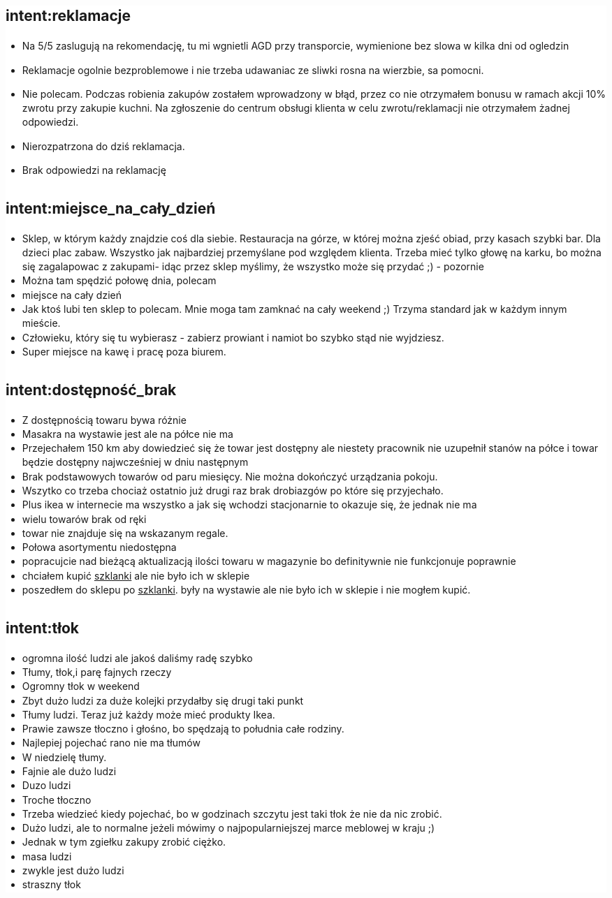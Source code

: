 ## intent:reklamacje
- Na 5/5 zaslugują na rekomendację, tu mi wgnietli AGD przy transporcie, wymienione bez slowa w kilka dni od ogledzin
- Reklamacje ogolnie bezproblemowe i nie trzeba udawaniac ze sliwki rosna na wierzbie, sa pomocni.
 
- Nie polecam. Podczas robienia zakupów zostałem wprowadzony w błąd, przez co nie otrzymałem bonusu w ramach akcji 10% zwrotu przy zakupie kuchni. Na zgłoszenie do centrum obsługi klienta w celu zwrotu/reklamacji  nie otrzymałem żadnej odpowiedzi.
- Nierozpatrzona do dziś reklamacja.
- Brak odpowiedzi na reklamację

## intent:miejsce_na_cały_dzień
- Sklep, w którym każdy znajdzie coś dla siebie. Restauracja na górze, w której można zjeść obiad, przy kasach szybki bar. Dla dzieci plac zabaw. Wszystko jak najbardziej przemyślane pod względem klienta. Trzeba mieć tylko głowę na karku, bo można się zagalapowac z zakupami- idąc przez sklep myślimy, że wszystko może się przydać ;) - pozornie
- Można tam spędzić połowę dnia, polecam
- miejsce na cały dzień
- Jak ktoś lubi ten sklep to polecam. Mnie moga tam zamknać na cały weekend ;) Trzyma standard jak w każdym innym mieście.
- Człowieku, który się tu wybierasz - zabierz prowiant i namiot bo szybko stąd nie wyjdziesz.
- Super miejsce na kawę i pracę poza biurem.

## intent:dostępność_brak
- Z dostępnością towaru bywa różnie
- Masakra na wystawie jest ale na półce nie ma
- Przejechałem 150 km aby dowiedzieć się że towar jest dostępny ale niestety pracownik nie uzupełnił stanów na półce i towar będzie dostępny najwcześniej w dniu następnym
- Brak podstawowych towarów od paru miesięcy.  Nie można dokończyć urządzania pokoju.
- Wszytko co trzeba chociaż ostatnio już drugi raz brak drobiazgów po które się przyjechało.
- Plus ikea w internecie ma wszystko  a jak się wchodzi stacjonarnie  to okazuje się, że jednak nie ma
- wielu towarów brak od ręki
- towar nie znajduje się na wskazanym regale.
- Połowa asortymentu niedostępna
- popracujcie nad bieżącą aktualizacją ilości towaru w magazynie bo definitywnie nie funkcjonuje poprawnie
- chciałem kupić [szklanki](product_type) ale nie było ich w sklepie
- poszedłem do sklepu po [szklanki](product_type). były na wystawie ale nie było ich w sklepie i nie mogłem kupić.

## intent:tłok
- ogromna ilość ludzi ale jakoś daliśmy radę szybko
- Tłumy, tłok,i parę fajnych rzeczy
- Ogromny tłok w weekend
- Zbyt dużo ludzi za duże kolejki przydałby się  drugi taki punkt
- Tłumy ludzi. Teraz już każdy może mieć produkty Ikea.
- Prawie zawsze tłoczno i głośno, bo spędzają to południa całe rodziny.
- Najlepiej pojechać rano nie ma tłumów
- W niedzielę tłumy.
- Fajnie ale dużo ludzi
- Duzo ludzi
- Troche tłoczno
- Trzeba wiedzieć kiedy pojechać, bo w godzinach szczytu jest taki tłok że nie da nic zrobić.
- Dużo ludzi, ale to normalne jeżeli mówimy o najpopularniejszej marce meblowej w kraju ;)
- Jednak w tym zgiełku zakupy zrobić ciężko.
- masa ludzi
- zwykle jest dużo ludzi
- straszny tłok
